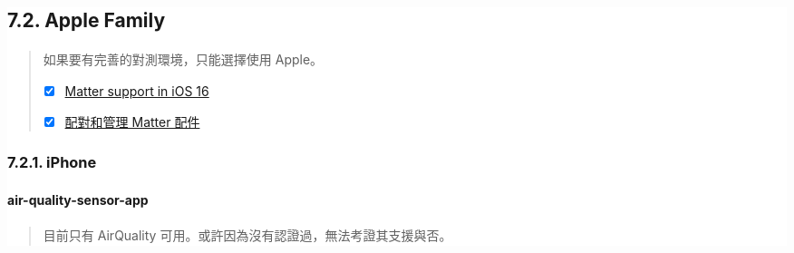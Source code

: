 ## 7.2. Apple Family

> 如果要有完善的對測環境，只能選擇使用 Apple。
>
> - [x] [Matter support in iOS 16](https://developer.apple.com/apple-home/matter/)
>
> - [x] [配對和管理 Matter 配件](https://support.apple.com/zh-tw/102135)

### 7.2.1. iPhone

#### air-quality-sensor-app

> 目前只有 AirQuality 可用。或許因為沒有認證過，無法考證其支援與否。
>


[license-image]: https://img.shields.io/github/license/lankahsu520/HelperX.svg
[license-url]: https://github.com/lankahsu520/HelperX/blob/master/LICENSE
[stars-image]: https://img.shields.io/github/stars/lankahsu520/HelperX.svg
[stars-url]: https://github.com/lankahsu520/HelperX/stargazers
[forks-image]: https://img.shields.io/github/forks/lankahsu520/HelperX.svg
[forks-url]: https://github.com/lankahsu520/HelperX/network
[issues-image]: https://img.shields.io/github/issues/lankahsu520/HelperX.svg
[issues-url]: https://github.com/lankahsu520/HelperX/issues
[watchers-image]: https://img.shields.io/github/watchers/lankahsu520/HelperX.svg
[watchers-url]: https://github.com/lankahsu520/HelperX/watchers
